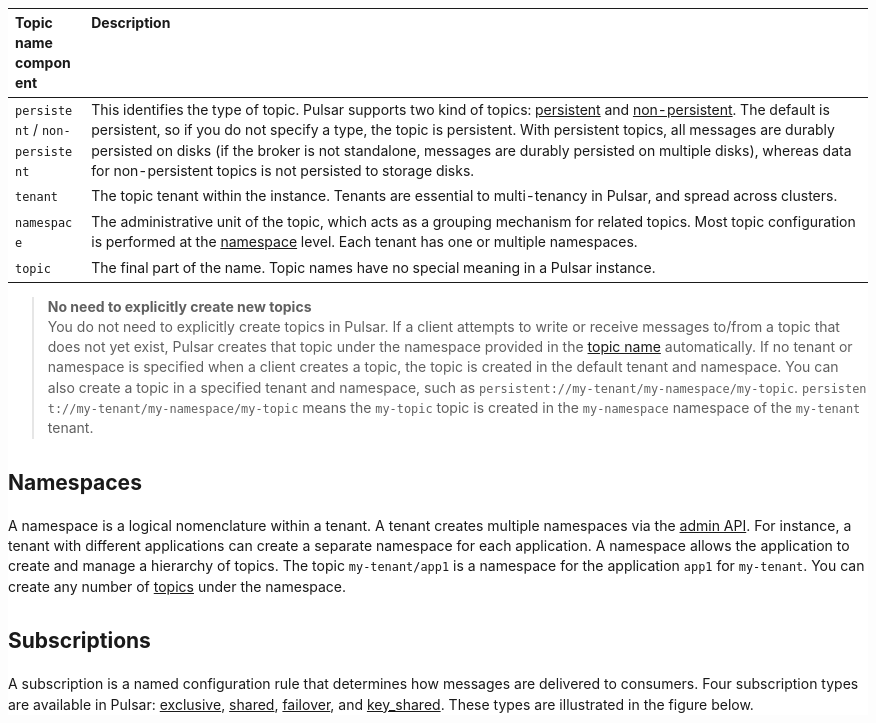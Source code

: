 Topic name component | Description
:--------------------|:-----------
`persistent` / `non-persistent` | This identifies the type of topic. Pulsar supports two kind of topics: [persistent](concepts-architecture-overview.md#persistent-storage) and [non-persistent](#non-persistent-topics). The default is persistent, so if you do not specify a type, the topic is persistent. With persistent topics, all messages are durably persisted on disks (if the broker is not standalone, messages are durably persisted on multiple disks), whereas data for non-persistent topics is not persisted to storage disks.
`tenant`             | The topic tenant within the instance. Tenants are essential to multi-tenancy in Pulsar, and spread across clusters.
`namespace`          | The administrative unit of the topic, which acts as a grouping mechanism for related topics. Most topic configuration is performed at the [namespace](#namespaces) level. Each tenant has one or multiple namespaces.
`topic`              | The final part of the name. Topic names have no special meaning in a Pulsar instance.

> **No need to explicitly create new topics**  
> You do not need to explicitly create topics in Pulsar. If a client attempts to write or receive messages to/from a topic that does not yet exist, Pulsar creates that topic under the namespace provided in the [topic name](#topics) automatically.
> If no tenant or namespace is specified when a client creates a topic, the topic is created in the default tenant and namespace. You can also create a topic in a specified tenant and namespace, such as `persistent://my-tenant/my-namespace/my-topic`. `persistent://my-tenant/my-namespace/my-topic` means the `my-topic` topic is created in the `my-namespace` namespace of the `my-tenant` tenant.

## Namespaces

A namespace is a logical nomenclature within a tenant. A tenant creates multiple namespaces via the [admin API](admin-api-namespaces.md#create). For instance, a tenant with different applications can create a separate namespace for each application. A namespace allows the application to create and manage a hierarchy of topics. The topic `my-tenant/app1` is a namespace for the application `app1` for `my-tenant`. You can create any number of [topics](#topics) under the namespace.

## Subscriptions

A subscription is a named configuration rule that determines how messages are delivered to consumers. Four subscription types are available in Pulsar: [exclusive](#exclusive), [shared](#shared), [failover](#failover), and [key_shared](#key_shared). These types are illustrated in the figure below.
